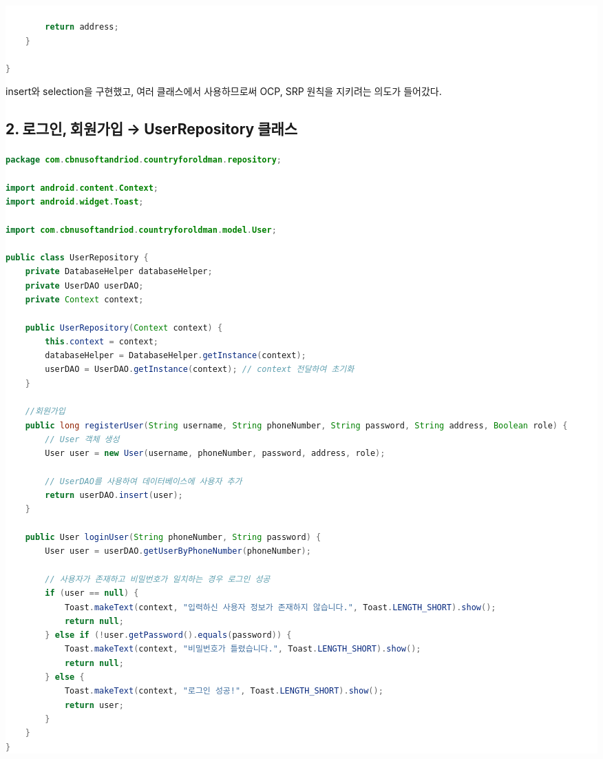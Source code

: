 ```java

        return address;
    }

}

```

insert와 selection을 구현했고, 여러 클래스에서 사용하므로써 OCP, SRP 원칙을 지키려는 의도가 들어갔다.

## 2. 로그인, 회원가입 → UserRepository 클래스

```java
package com.cbnusoftandriod.countryforoldman.repository;

import android.content.Context;
import android.widget.Toast;

import com.cbnusoftandriod.countryforoldman.model.User;

public class UserRepository {
    private DatabaseHelper databaseHelper;
    private UserDAO userDAO;
    private Context context;

    public UserRepository(Context context) {
        this.context = context;
        databaseHelper = DatabaseHelper.getInstance(context);
        userDAO = UserDAO.getInstance(context); // context 전달하여 초기화
    }

    //회원가입
    public long registerUser(String username, String phoneNumber, String password, String address, Boolean role) {
        // User 객체 생성
        User user = new User(username, phoneNumber, password, address, role);

        // UserDAO를 사용하여 데이터베이스에 사용자 추가
        return userDAO.insert(user);
    }

    public User loginUser(String phoneNumber, String password) {
        User user = userDAO.getUserByPhoneNumber(phoneNumber);

        // 사용자가 존재하고 비밀번호가 일치하는 경우 로그인 성공
        if (user == null) {
            Toast.makeText(context, "입력하신 사용자 정보가 존재하지 않습니다.", Toast.LENGTH_SHORT).show();
            return null;
        } else if (!user.getPassword().equals(password)) {
            Toast.makeText(context, "비밀번호가 틀렸습니다.", Toast.LENGTH_SHORT).show();
            return null;
        } else {
            Toast.makeText(context, "로그인 성공!", Toast.LENGTH_SHORT).show();
            return user;
        }
    }
}

```

